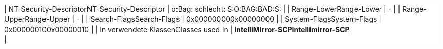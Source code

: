| <span data-ttu-id="7260a-258">NT-Security-Descriptor</span><span class="sxs-lookup"><span data-stu-id="7260a-258">NT-Security-Descriptor</span></span> | <span data-ttu-id="7260a-259">o:Bag: schlecht: S:</span><span class="sxs-lookup"><span data-stu-id="7260a-259">O:BAG:BAD:S:</span></span>                                               |
| <span data-ttu-id="7260a-260">Range-Lower</span><span class="sxs-lookup"><span data-stu-id="7260a-260">Range-Lower</span></span>            | \-                                                         |
| <span data-ttu-id="7260a-261">Range-Upper</span><span class="sxs-lookup"><span data-stu-id="7260a-261">Range-Upper</span></span>            | \-                                                         |
| <span data-ttu-id="7260a-262">Search-Flags</span><span class="sxs-lookup"><span data-stu-id="7260a-262">Search-Flags</span></span>           | <span data-ttu-id="7260a-263">0x00000000</span><span class="sxs-lookup"><span data-stu-id="7260a-263">0x00000000</span></span>                                                 |
| <span data-ttu-id="7260a-264">System-Flags</span><span class="sxs-lookup"><span data-stu-id="7260a-264">System-Flags</span></span>           | <span data-ttu-id="7260a-265">0x00000010</span><span class="sxs-lookup"><span data-stu-id="7260a-265">0x00000010</span></span>                                                 |
| <span data-ttu-id="7260a-266">In verwendete Klassen</span><span class="sxs-lookup"><span data-stu-id="7260a-266">Classes used in</span></span>        | [<span data-ttu-id="7260a-267">**IntelliMirror-SCP**</span><span class="sxs-lookup"><span data-stu-id="7260a-267">**Intellimirror-SCP**</span></span>](c-intellimirrorscp.md)<br/> |



 

 





